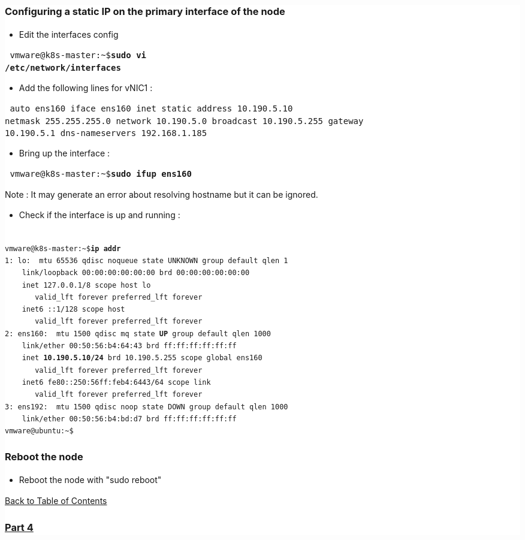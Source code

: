 ### Configuring a static IP on the primary interface of the node

* Edit the interfaces config

</code><pre>
vmware@k8s-master:~$<b>sudo vi /etc/network/interfaces</b>
</code></pre>

* Add the following lines for vNIC1 :

</code><pre>
auto ens160
iface ens160 inet static
address 10.190.5.10
netmask 255.255.255.0
network 10.190.5.0
broadcast 10.190.5.255
gateway 10.190.5.1
dns-nameservers 192.168.1.185
</code></pre>

* Bring up the interface :

</code><pre>
vmware@k8s-master:~$<b>sudo ifup ens160</b>
</code></pre>

Note : It may generate an error about resolving hostname but it can be ignored.

* Check if the interface is up and running : 

<pre><code>
vmware@k8s-master:~$<b>ip addr</b>
1: lo: <LOOPBACK,UP,LOWER_UP> mtu 65536 qdisc noqueue state UNKNOWN group default qlen 1
    link/loopback 00:00:00:00:00:00 brd 00:00:00:00:00:00
    inet 127.0.0.1/8 scope host lo
       valid_lft forever preferred_lft forever
    inet6 ::1/128 scope host
       valid_lft forever preferred_lft forever
2: ens160: <BROADCAST,MULTICAST,UP,LOWER_UP> mtu 1500 qdisc mq state <b>UP</b> group default qlen 1000
    link/ether 00:50:56:b4:64:43 brd ff:ff:ff:ff:ff:ff
    inet <b>10.190.5.10/24</b> brd 10.190.5.255 scope global ens160
       valid_lft forever preferred_lft forever
    inet6 fe80::250:56ff:feb4:6443/64 scope link
       valid_lft forever preferred_lft forever
3: ens192: <BROADCAST,MULTICAST> mtu 1500 qdisc noop state DOWN group default qlen 1000
    link/ether 00:50:56:b4:bd:d7 brd ff:ff:ff:ff:ff:ff
vmware@ubuntu:~$
</code></pre>

### Reboot the node

* Reboot the node with "sudo reboot"

[Back to Table of Contents](#Table-Of-Contents)

### [Part 4](https://github.com/dumlutimuralp/nsx-t-k8s/blob/master/Part%204/README.md)


